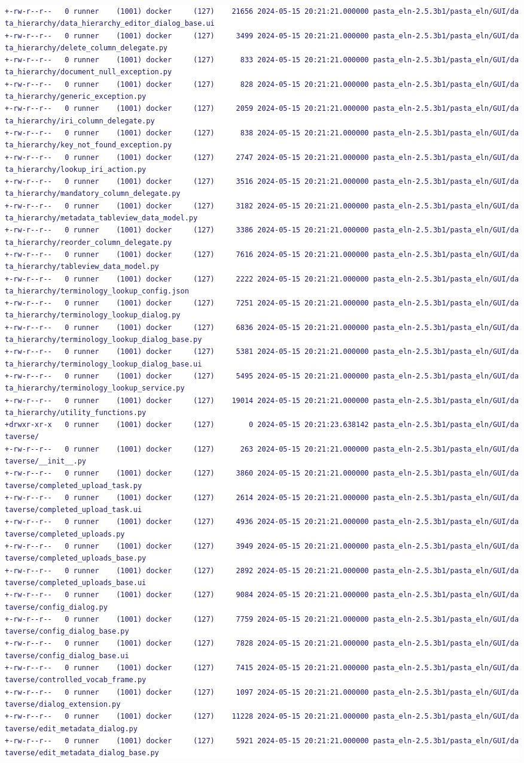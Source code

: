 ```diff
+-rw-r--r--   0 runner    (1001) docker     (127)    21656 2024-05-15 20:21:21.000000 pasta_eln-2.5.3b1/pasta_eln/GUI/data_hierarchy/data_hierarchy_editor_dialog_base.ui
+-rw-r--r--   0 runner    (1001) docker     (127)     3499 2024-05-15 20:21:21.000000 pasta_eln-2.5.3b1/pasta_eln/GUI/data_hierarchy/delete_column_delegate.py
+-rw-r--r--   0 runner    (1001) docker     (127)      833 2024-05-15 20:21:21.000000 pasta_eln-2.5.3b1/pasta_eln/GUI/data_hierarchy/document_null_exception.py
+-rw-r--r--   0 runner    (1001) docker     (127)      828 2024-05-15 20:21:21.000000 pasta_eln-2.5.3b1/pasta_eln/GUI/data_hierarchy/generic_exception.py
+-rw-r--r--   0 runner    (1001) docker     (127)     2059 2024-05-15 20:21:21.000000 pasta_eln-2.5.3b1/pasta_eln/GUI/data_hierarchy/iri_column_delegate.py
+-rw-r--r--   0 runner    (1001) docker     (127)      838 2024-05-15 20:21:21.000000 pasta_eln-2.5.3b1/pasta_eln/GUI/data_hierarchy/key_not_found_exception.py
+-rw-r--r--   0 runner    (1001) docker     (127)     2747 2024-05-15 20:21:21.000000 pasta_eln-2.5.3b1/pasta_eln/GUI/data_hierarchy/lookup_iri_action.py
+-rw-r--r--   0 runner    (1001) docker     (127)     3516 2024-05-15 20:21:21.000000 pasta_eln-2.5.3b1/pasta_eln/GUI/data_hierarchy/mandatory_column_delegate.py
+-rw-r--r--   0 runner    (1001) docker     (127)     3182 2024-05-15 20:21:21.000000 pasta_eln-2.5.3b1/pasta_eln/GUI/data_hierarchy/metadata_tableview_data_model.py
+-rw-r--r--   0 runner    (1001) docker     (127)     3386 2024-05-15 20:21:21.000000 pasta_eln-2.5.3b1/pasta_eln/GUI/data_hierarchy/reorder_column_delegate.py
+-rw-r--r--   0 runner    (1001) docker     (127)     7616 2024-05-15 20:21:21.000000 pasta_eln-2.5.3b1/pasta_eln/GUI/data_hierarchy/tableview_data_model.py
+-rw-r--r--   0 runner    (1001) docker     (127)     2222 2024-05-15 20:21:21.000000 pasta_eln-2.5.3b1/pasta_eln/GUI/data_hierarchy/terminology_lookup_config.json
+-rw-r--r--   0 runner    (1001) docker     (127)     7251 2024-05-15 20:21:21.000000 pasta_eln-2.5.3b1/pasta_eln/GUI/data_hierarchy/terminology_lookup_dialog.py
+-rw-r--r--   0 runner    (1001) docker     (127)     6836 2024-05-15 20:21:21.000000 pasta_eln-2.5.3b1/pasta_eln/GUI/data_hierarchy/terminology_lookup_dialog_base.py
+-rw-r--r--   0 runner    (1001) docker     (127)     5381 2024-05-15 20:21:21.000000 pasta_eln-2.5.3b1/pasta_eln/GUI/data_hierarchy/terminology_lookup_dialog_base.ui
+-rw-r--r--   0 runner    (1001) docker     (127)     5495 2024-05-15 20:21:21.000000 pasta_eln-2.5.3b1/pasta_eln/GUI/data_hierarchy/terminology_lookup_service.py
+-rw-r--r--   0 runner    (1001) docker     (127)    19014 2024-05-15 20:21:21.000000 pasta_eln-2.5.3b1/pasta_eln/GUI/data_hierarchy/utility_functions.py
+drwxr-xr-x   0 runner    (1001) docker     (127)        0 2024-05-15 20:21:23.638142 pasta_eln-2.5.3b1/pasta_eln/GUI/dataverse/
+-rw-r--r--   0 runner    (1001) docker     (127)      263 2024-05-15 20:21:21.000000 pasta_eln-2.5.3b1/pasta_eln/GUI/dataverse/__init__.py
+-rw-r--r--   0 runner    (1001) docker     (127)     3860 2024-05-15 20:21:21.000000 pasta_eln-2.5.3b1/pasta_eln/GUI/dataverse/completed_upload_task.py
+-rw-r--r--   0 runner    (1001) docker     (127)     2614 2024-05-15 20:21:21.000000 pasta_eln-2.5.3b1/pasta_eln/GUI/dataverse/completed_upload_task.ui
+-rw-r--r--   0 runner    (1001) docker     (127)     4936 2024-05-15 20:21:21.000000 pasta_eln-2.5.3b1/pasta_eln/GUI/dataverse/completed_uploads.py
+-rw-r--r--   0 runner    (1001) docker     (127)     3949 2024-05-15 20:21:21.000000 pasta_eln-2.5.3b1/pasta_eln/GUI/dataverse/completed_uploads_base.py
+-rw-r--r--   0 runner    (1001) docker     (127)     2892 2024-05-15 20:21:21.000000 pasta_eln-2.5.3b1/pasta_eln/GUI/dataverse/completed_uploads_base.ui
+-rw-r--r--   0 runner    (1001) docker     (127)     9084 2024-05-15 20:21:21.000000 pasta_eln-2.5.3b1/pasta_eln/GUI/dataverse/config_dialog.py
+-rw-r--r--   0 runner    (1001) docker     (127)     7759 2024-05-15 20:21:21.000000 pasta_eln-2.5.3b1/pasta_eln/GUI/dataverse/config_dialog_base.py
+-rw-r--r--   0 runner    (1001) docker     (127)     7828 2024-05-15 20:21:21.000000 pasta_eln-2.5.3b1/pasta_eln/GUI/dataverse/config_dialog_base.ui
+-rw-r--r--   0 runner    (1001) docker     (127)     7415 2024-05-15 20:21:21.000000 pasta_eln-2.5.3b1/pasta_eln/GUI/dataverse/controlled_vocab_frame.py
+-rw-r--r--   0 runner    (1001) docker     (127)     1097 2024-05-15 20:21:21.000000 pasta_eln-2.5.3b1/pasta_eln/GUI/dataverse/dialog_extension.py
+-rw-r--r--   0 runner    (1001) docker     (127)    11228 2024-05-15 20:21:21.000000 pasta_eln-2.5.3b1/pasta_eln/GUI/dataverse/edit_metadata_dialog.py
+-rw-r--r--   0 runner    (1001) docker     (127)     5921 2024-05-15 20:21:21.000000 pasta_eln-2.5.3b1/pasta_eln/GUI/dataverse/edit_metadata_dialog_base.py
```